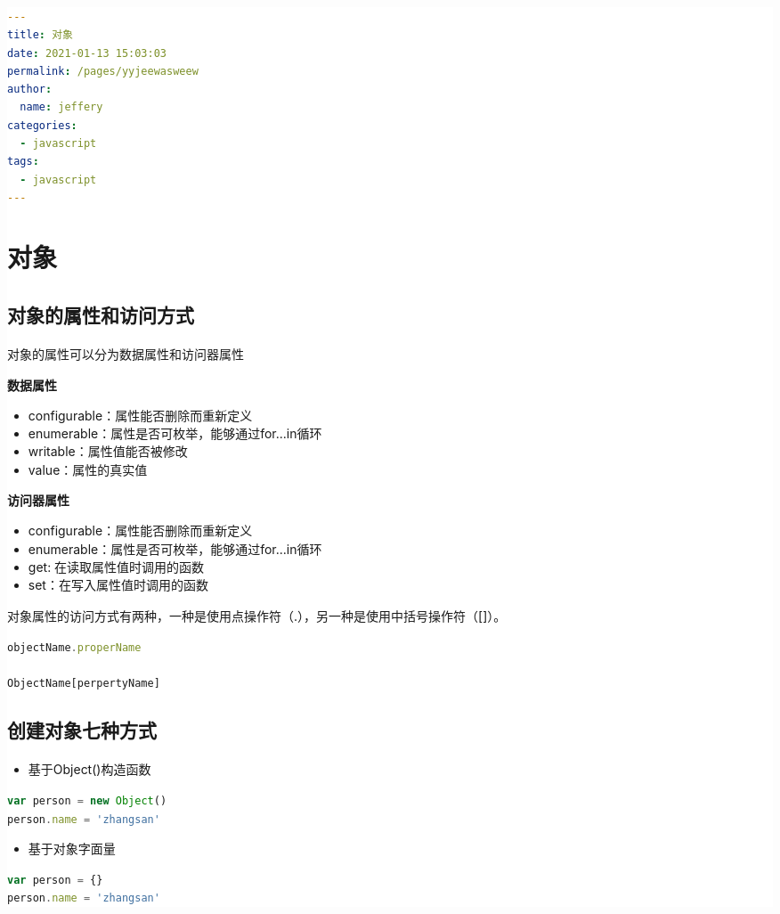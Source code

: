 ```yaml
---
title: 对象
date: 2021-01-13 15:03:03
permalink: /pages/yyjeewasweew
author: 
  name: jeffery
categories: 
  - javascript
tags: 
  - javascript
---
```


# 对象

## 对象的属性和访问方式


对象的属性可以分为数据属性和访问器属性

**数据属性**

- configurable：属性能否删除而重新定义
- enumerable：属性是否可枚举，能够通过for...in循环
- writable：属性值能否被修改
- value：属性的真实值



**访问器属性**

- configurable：属性能否删除而重新定义
- enumerable：属性是否可枚举，能够通过for...in循环
- get: 在读取属性值时调用的函数
- set：在写入属性值时调用的函数



对象属性的访问方式有两种，一种是使用点操作符（.），另一种是使用中括号操作符（[]）。
```javascript
objectName.properName

ObjectName[perpertyName]
```
## 创建对象七种方式


- 基于Object()构造函数
```javascript
var person = new Object()
person.name = 'zhangsan'
```

- 基于对象字面量
```javascript
var person = {}
person.name = 'zhangsan'
```
